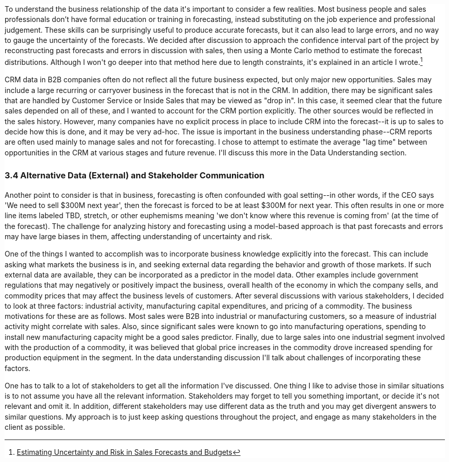 To understand the business relationship of the data it's important to consider a few realities.  Most business people and sales professionals don’t have formal education or training in forecasting, instead substituting on the job experience and professional judgement.  These skills can be surprisingly useful to produce accurate forecasts, but it can also lead to large errors, and no way to gauge the uncertainty of the forecasts.  We decided after discussion to approach the confidence interval part of the project by reconstructing past forecasts and errors in discussion with sales, then using a Monte Carlo method to estimate the forecast distributions.  Although I won't go deeper into that method here due to length constraints, it's explained in an article I wrote.[^7]

CRM data in B2B companies often do not reflect all the future business expected, but only major new opportunities.  Sales may include a large recurring or carryover business in the forecast that is not in the CRM.  In addition, there may be significant sales that are handled by Customer Service or Inside Sales that may be viewed as "drop in".  In this case, it seemed clear that the future sales depended on all of these, and I wanted to account for the CRM portion explicitly.  The other sources would be reflected in the sales history.  However, many companies have no explicit process in place to include CRM into the forecast--it is up to sales to decide how this is done, and it may be very ad-hoc.  The issue is important in the business understanding phase--CRM reports are often used mainly to manage sales and not for forecasting.  I chose to attempt to estimate the average "lag time" between opportunities in the CRM at various stages and future revenue.  I'll discuss this more in the Data Understanding section.

### 3.4 Alternative Data (External) and Stakeholder Communication

Another point to consider is that in business, forecasting is often confounded with goal setting--in other words, if the CEO says 'We need to sell \$300M next year', then the forecast is forced to be at least $300M for next year.  This often results in one or more line items labeled TBD, stretch, or other euphemisms meaning 'we don't know where this revenue is coming from' (at the time of the forecast).  The challenge for analyzing history and forecasting using a model-based approach is that past forecasts and errors may have large biases in them, affecting understanding of uncertainty and risk.  

One of the things I wanted to accomplish was to incorporate business knowledge explicitly into the forecast.  This can include asking what markets the business is in, and seeking external data regarding the behavior and growth of those markets.  If such external data are available, they can be incorporated as a predictor in the model data.  Other examples include government regulations that may negatively or positively impact the business, overall health of the economy in which the company sells, and commodity prices that may affect the business levels of customers.  After several discussions with various stakeholders, I decided to look at three factors: industrial activity, manufacturing capital expenditures, and pricing of a commodity.  The business motivations for these are as follows.  Most sales were B2B into industrial or manufacturing customers, so a measure of industrial activity might correlate with sales.  Also, since significant sales were known to go into manufacturing operations, spending to install new manufacturing capacity might be a good sales predictor.  Finally, due to large sales into one industrial segment involved with the production of a commodity, it was believed that global price increases in the commodity drove increased spending for production equipment in the segment.  In the data understanding discussion I'll talk about challenges of incorporating these factors.

One has to talk to a lot of stakeholders to get all the information I've discussed.  One thing I like to advise those in similar situations is to not assume you have all the relevant information.  Stakeholders may forget to tell you something important, or decide it's not relevant and omit it.  In addition, different stakeholders may use different data as the truth and you may get divergent answers to similar questions.  My approach is to just keep asking questions throughout the project, and engage as many stakeholders in the client as possible.


[^1]: [The Predictive Sciences: Measuring and Forecasting Weather Conditions, Daryn Lehoux, 2015](http://www.oxfordhandbooks.com/view/10.1093/oxfordhb/9780199935390.001.0001/oxfordhb-9780199935390-e-86?print=pdf)
[^2]: [THE ART OF FORECASTING: FROM ANCIENT TO MODERN TIMES, Donald N. McCloskey, 1992](https://object.cato.org/sites/cato.org/files/serials/files/cato-journal/1992/5/cj12n1-3.pdf)
[^3]: [Seven-year legal saga ends as Italian official is cleared of manslaughter in earthquake trial, Science, 2016](https://www.sciencemag.org/news/2016/10/seven-year-legal-saga-ends-italian-official-cleared-manslaughter-earthquake-trial)
[^4]: [Forecasting: Principles and Practice,  Rob J Hyndman and George Athanasopoulos, otexts.org, 2018](https://otexts.org/fpp2/)
[^5]: [How To Successfully Manage A Data Science Project For Businesses: The Business Science Problem Framework](https://www.business-science.io/business/2018/06/19/business-science-problem-framework.html)
[^6]: [The CRISP-DM Model: The New Blueprint for Data Mining, Colin Shearer, Journal of Data Warehousing, Vol5 No4, 2000 ](https://mineracaodedados.files.wordpress.com/2012/04/the-crisp-dm-model-the-new-blueprint-for-data-mining-shearer-colin.pdf)
[^7]: [Estimating Uncertainty and Risk in Sales Forecasts and Budgets](http://www.eaf-llc.com/uncertainty-and-risk-in-fcsts/)  
[^8]: [Fourier Transform: A R Tutorial](http://www.di.fc.ul.pt/~jpn/r/fourier/fourier.html)  
[^9]: [U.S. Census Bureau, Business & Industry, Industrial Machinery Manufacturing, New Orders](https://www.census.gov/econ/currentdata/dbsearch?program=M3&startYear=2010&endYear=2018&categories=33E&dataType=NO&geoLevel=US&notAdjusted=1&submit=GET+DATA&releaseScheduleId=)  
[^10]: [R interface to Keras](https://keras.rstudio.com/)  
[^11]: [Activation Functions (RStudio keras)](https://keras.rstudio.com/reference/activation_relu.html)  
[^12]: []()